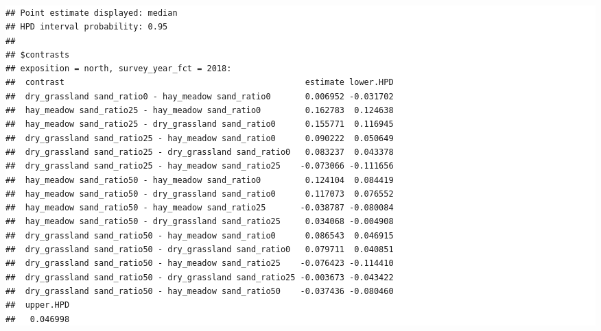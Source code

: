     ## Point estimate displayed: median 
    ## HPD interval probability: 0.95 
    ## 
    ## $contrasts
    ## exposition = north, survey_year_fct = 2018:
    ##  contrast                                                 estimate lower.HPD
    ##  dry_grassland sand_ratio0 - hay_meadow sand_ratio0       0.006952 -0.031702
    ##  hay_meadow sand_ratio25 - hay_meadow sand_ratio0         0.162783  0.124638
    ##  hay_meadow sand_ratio25 - dry_grassland sand_ratio0      0.155771  0.116945
    ##  dry_grassland sand_ratio25 - hay_meadow sand_ratio0      0.090222  0.050649
    ##  dry_grassland sand_ratio25 - dry_grassland sand_ratio0   0.083237  0.043378
    ##  dry_grassland sand_ratio25 - hay_meadow sand_ratio25    -0.073066 -0.111656
    ##  hay_meadow sand_ratio50 - hay_meadow sand_ratio0         0.124104  0.084419
    ##  hay_meadow sand_ratio50 - dry_grassland sand_ratio0      0.117073  0.076552
    ##  hay_meadow sand_ratio50 - hay_meadow sand_ratio25       -0.038787 -0.080084
    ##  hay_meadow sand_ratio50 - dry_grassland sand_ratio25     0.034068 -0.004908
    ##  dry_grassland sand_ratio50 - hay_meadow sand_ratio0      0.086543  0.046915
    ##  dry_grassland sand_ratio50 - dry_grassland sand_ratio0   0.079711  0.040851
    ##  dry_grassland sand_ratio50 - hay_meadow sand_ratio25    -0.076423 -0.114410
    ##  dry_grassland sand_ratio50 - dry_grassland sand_ratio25 -0.003673 -0.043422
    ##  dry_grassland sand_ratio50 - hay_meadow sand_ratio50    -0.037436 -0.080460
    ##  upper.HPD
    ##   0.046998